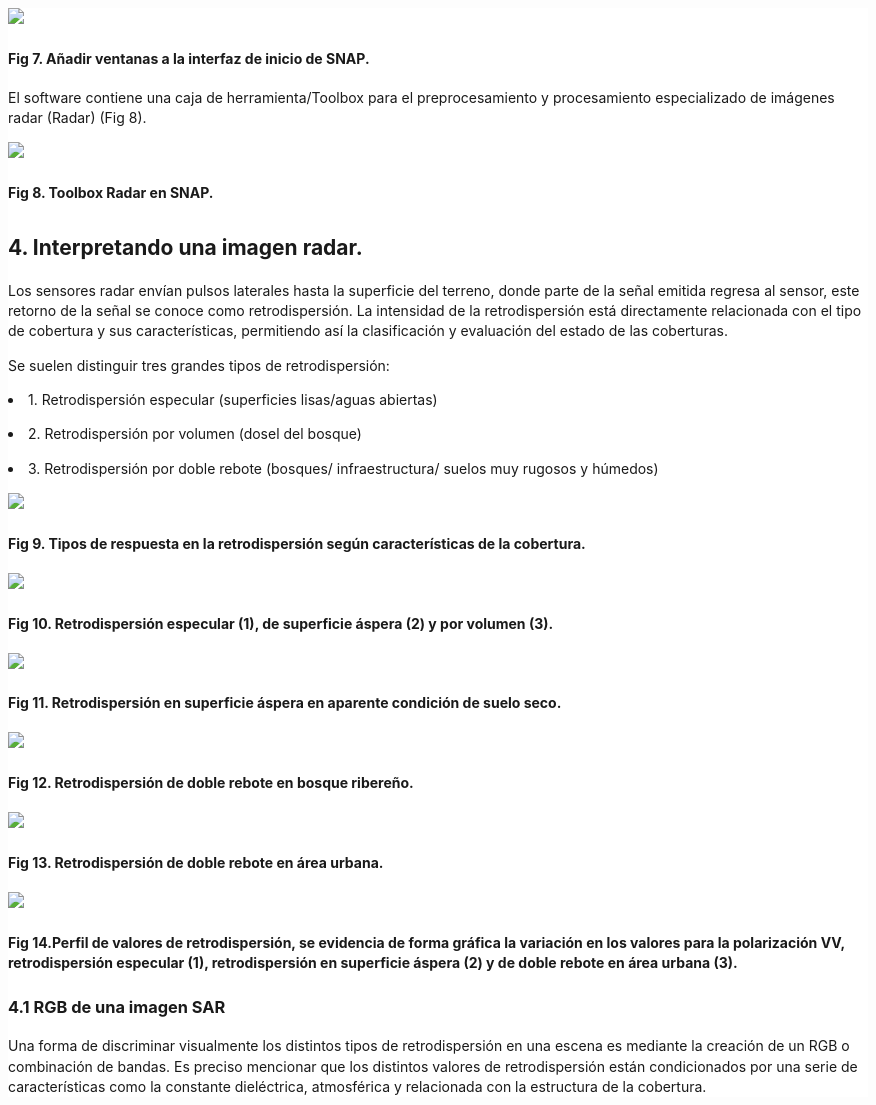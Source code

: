 <img src="https://github.com/Emmanuel461/Introducci-n-a-SNAP/blob/main/Im%C3%A1genes/Fig7.png">
<h4 id="Sección3">Fig 7. Añadir ventanas a la interfaz de inicio de SNAP.</h4>

<p>El software contiene una caja de herramienta/Toolbox para el preprocesamiento y procesamiento especializado de imágenes radar (Radar) (Fig 8).</p>
<img src="https://github.com/Emmanuel461/Introducci-n-a-SNAP/blob/main/Im%C3%A1genes/Fig8.png">
<h4 id="Sección3">Fig 8. Toolbox Radar en SNAP.</h4>

<h2 id="Sección4">4. Interpretando una imagen radar.</h2>

<p>Los sensores radar envían pulsos laterales hasta la superficie del terreno, donde parte de la señal emitida regresa al sensor, este retorno de la señal se conoce como retrodispersión. La intensidad de la retrodispersión está directamente relacionada con el tipo de cobertura y sus características, permitiendo así la clasificación y evaluación del estado de las coberturas.</p>

<p>Se suelen distinguir tres grandes tipos de retrodispersión:</p>
<p><li>1. Retrodispersión especular (superficies lisas/aguas abiertas)</li></p>
<p><li>2. Retrodispersión por volumen (dosel del bosque)</li></p>
<p><li>3. Retrodispersión por doble rebote (bosques/ infraestructura/ suelos muy rugosos y húmedos)</li></p>


<img src="https://github.com/Emmanuel461/Introducci-n-a-SNAP/blob/main/Im%C3%A1genes/Fig9.png">
<h4 id="Sección3">Fig 9. Tipos de respuesta en la retrodispersión según características de la cobertura.</h4>

<img src="https://github.com/Emmanuel461/Introducci-n-a-SNAP/blob/main/Im%C3%A1genes/Fig10.png">
<h4 id="Sección3">Fig 10. Retrodispersión especular (1), de superficie áspera (2) y por volumen (3).</h4>

<img src="https://github.com/Emmanuel461/Introducci-n-a-SNAP/blob/main/Im%C3%A1genes/Fig11.png">
<h4 id="Sección3">Fig 11. Retrodispersión en superficie áspera en aparente condición de suelo seco.</h4>

<img src="https://github.com/Emmanuel461/Introducci-n-a-SNAP/blob/main/Im%C3%A1genes/Fig12.png">
<h4 id="Sección3">Fig 12. Retrodispersión de doble rebote en bosque ribereño.</h4>

<img src="https://github.com/Emmanuel461/Introducci-n-a-SNAP/blob/main/Im%C3%A1genes/Fig13.png">
<h4 id="Sección3">Fig 13. Retrodispersión de doble rebote en área urbana.</h4>

<img src="https://github.com/Emmanuel461/Introducci-n-a-SNAP/blob/main/Im%C3%A1genes/Fig14.png">
<h4 id="Sección3">Fig 14.Perfil de valores de retrodispersión, se evidencia de forma gráfica la variación en los valores para la polarización VV, retrodispersión especular (1), retrodispersión en superficie áspera (2) y de doble rebote en área urbana (3).</h4>


<h3>4.1 RGB de una imagen SAR</h3> 

<p>Una forma de discriminar visualmente los distintos tipos de retrodispersión en una escena es mediante la creación de un RGB o combinación de bandas. Es preciso mencionar que los distintos valores de retrodispersión están condicionados por una serie de características como la constante dieléctrica, atmosférica y relacionada con la estructura de la cobertura.</p>
 